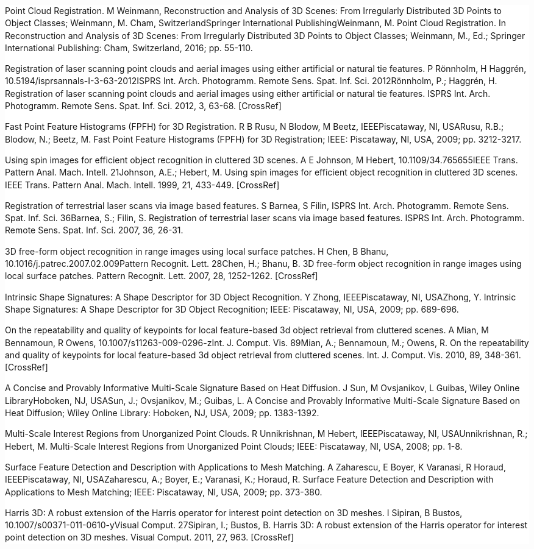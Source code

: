 Point Cloud Registration. M Weinmann, Reconstruction and Analysis of 3D Scenes: From Irregularly Distributed 3D Points to Object Classes; Weinmann, M. Cham, SwitzerlandSpringer International PublishingWeinmann, M. Point Cloud Registration. In Reconstruction and Analysis of 3D Scenes: From Irregularly Distributed 3D Points to Object Classes; Weinmann, M., Ed.; Springer International Publishing: Cham, Switzerland, 2016; pp. 55-110.

Registration of laser scanning point clouds and aerial images using either artificial or natural tie features. P Rönnholm, H Haggrén, 10.5194/isprsannals-I-3-63-2012ISPRS Int. Arch. Photogramm. Remote Sens. Spat. Inf. Sci. 2012Rönnholm, P.; Haggrén, H. Registration of laser scanning point clouds and aerial images using either artificial or natural tie features. ISPRS Int. Arch. Photogramm. Remote Sens. Spat. Inf. Sci. 2012, 3, 63-68. [CrossRef]

Fast Point Feature Histograms (FPFH) for 3D Registration. R B Rusu, N Blodow, M Beetz, IEEEPiscataway, NI, USARusu, R.B.; Blodow, N.; Beetz, M. Fast Point Feature Histograms (FPFH) for 3D Registration; IEEE: Piscataway, NI, USA, 2009; pp. 3212-3217.

Using spin images for efficient object recognition in cluttered 3D scenes. A E Johnson, M Hebert, 10.1109/34.765655IEEE Trans. Pattern Anal. Mach. Intell. 21Johnson, A.E.; Hebert, M. Using spin images for efficient object recognition in cluttered 3D scenes. IEEE Trans. Pattern Anal. Mach. Intell. 1999, 21, 433-449. [CrossRef]

Registration of terrestrial laser scans via image based features. S Barnea, S Filin, ISPRS Int. Arch. Photogramm. Remote Sens. Spat. Inf. Sci. 36Barnea, S.; Filin, S. Registration of terrestrial laser scans via image based features. ISPRS Int. Arch. Photogramm. Remote Sens. Spat. Inf. Sci. 2007, 36, 26-31.

3D free-form object recognition in range images using local surface patches. H Chen, B Bhanu, 10.1016/j.patrec.2007.02.009Pattern Recognit. Lett. 28Chen, H.; Bhanu, B. 3D free-form object recognition in range images using local surface patches. Pattern Recognit. Lett. 2007, 28, 1252-1262. [CrossRef]

Intrinsic Shape Signatures: A Shape Descriptor for 3D Object Recognition. Y Zhong, IEEEPiscataway, NI, USAZhong, Y. Intrinsic Shape Signatures: A Shape Descriptor for 3D Object Recognition; IEEE: Piscataway, NI, USA, 2009; pp. 689-696.

On the repeatability and quality of keypoints for local feature-based 3d object retrieval from cluttered scenes. A Mian, M Bennamoun, R Owens, 10.1007/s11263-009-0296-zInt. J. Comput. Vis. 89Mian, A.; Bennamoun, M.; Owens, R. On the repeatability and quality of keypoints for local feature-based 3d object retrieval from cluttered scenes. Int. J. Comput. Vis. 2010, 89, 348-361. [CrossRef]

A Concise and Provably Informative Multi-Scale Signature Based on Heat Diffusion. J Sun, M Ovsjanikov, L Guibas, Wiley Online LibraryHoboken, NJ, USASun, J.; Ovsjanikov, M.; Guibas, L. A Concise and Provably Informative Multi-Scale Signature Based on Heat Diffusion; Wiley Online Library: Hoboken, NJ, USA, 2009; pp. 1383-1392.

Multi-Scale Interest Regions from Unorganized Point Clouds. R Unnikrishnan, M Hebert, IEEEPiscataway, NI, USAUnnikrishnan, R.; Hebert, M. Multi-Scale Interest Regions from Unorganized Point Clouds; IEEE: Piscataway, NI, USA, 2008; pp. 1-8.

Surface Feature Detection and Description with Applications to Mesh Matching. A Zaharescu, E Boyer, K Varanasi, R Horaud, IEEEPiscataway, NI, USAZaharescu, A.; Boyer, E.; Varanasi, K.; Horaud, R. Surface Feature Detection and Description with Applications to Mesh Matching; IEEE: Piscataway, NI, USA, 2009; pp. 373-380.

Harris 3D: A robust extension of the Harris operator for interest point detection on 3D meshes. I Sipiran, B Bustos, 10.1007/s00371-011-0610-yVisual Comput. 27Sipiran, I.; Bustos, B. Harris 3D: A robust extension of the Harris operator for interest point detection on 3D meshes. Visual Comput. 2011, 27, 963. [CrossRef]
